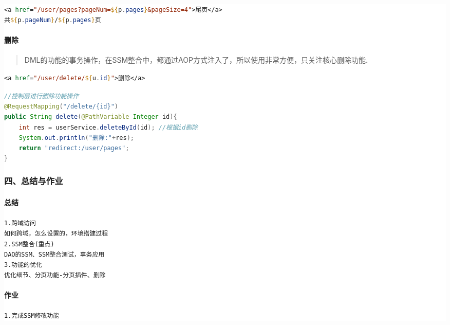 ```jsp
<a href="/user/pages?pageNum=${p.pages}&pageSize=4">尾页</a>
共${p.pageNum}/${p.pages}页
```

#### 删除

> DML的功能的事务操作，在SSM整合中，都通过AOP方式注入了，所以使用非常方便，只关注核心删除功能.

```jsp
<a href="/user/delete/${u.id}">删除</a>
```

```java
//控制层进行删除功能操作
@RequestMapping("/delete/{id}")
public String delete(@PathVariable Integer id){
    int res = userService.deleteById(id); //根据id删除
    System.out.println("删除:"+res);
    return "redirect:/user/pages";
}
```

### 四、总结与作业

#### 总结

```
1.跨域访问
如何跨域，怎么设置的，环境搭建过程
2.SSM整合(重点)
DAO的SSM、SSM整合测试，事务应用
3.功能的优化
优化细节、分页功能-分页插件、删除
```

#### 作业

```
1.完成SSM修改功能
```

